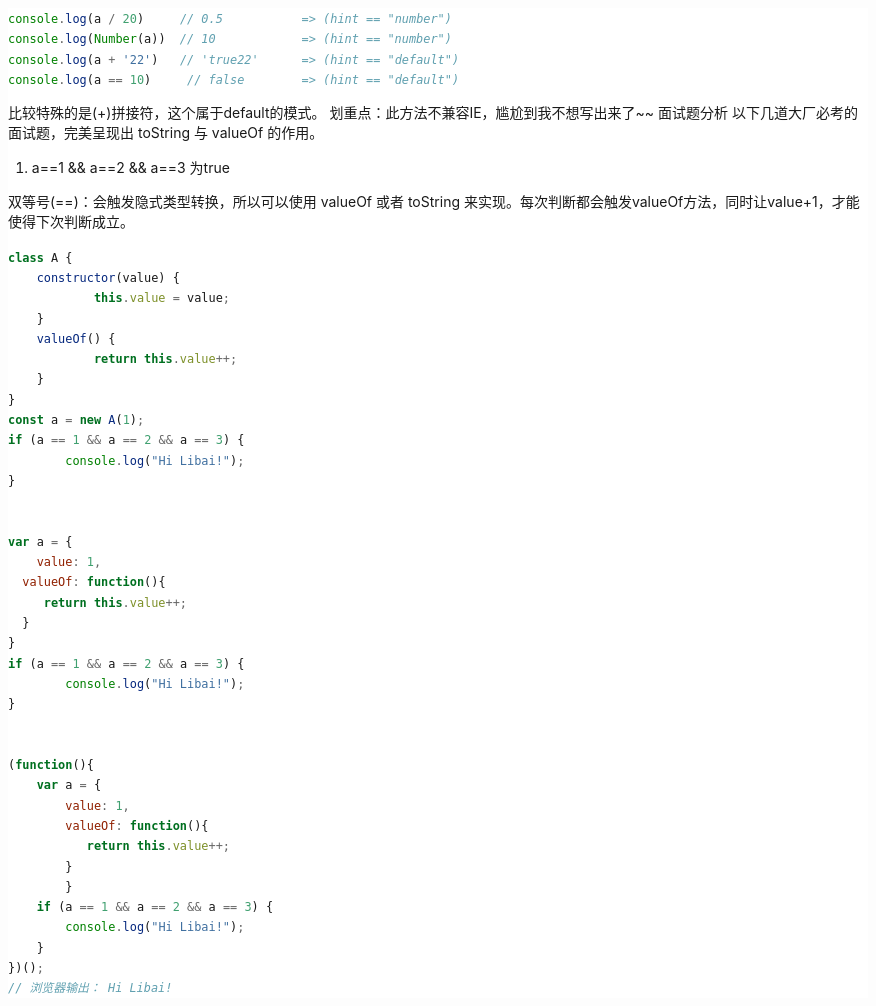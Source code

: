 ```javascript
console.log(a / 20)     // 0.5           => (hint == "number")
console.log(Number(a))  // 10            => (hint == "number")
console.log(a + '22')   // 'true22'      => (hint == "default")
console.log(a == 10)     // false        => (hint == "default")
```

比较特殊的是(+)拼接符，这个属于default的模式。
划重点：此方法不兼容IE，尴尬到我不想写出来了~~
面试题分析
以下几道大厂必考的面试题，完美呈现出 toString 与 valueOf 的作用。

1. a==1 && a==2 && a==3 为true

双等号(==)：会触发隐式类型转换，所以可以使用 valueOf 或者 toString 来实现。每次判断都会触发valueOf方法，同时让value+1，才能使得下次判断成立。

```javascript
class A {
    constructor(value) {
    		this.value = value;
    }
    valueOf() {
    		return this.value++;
    }
}
const a = new A(1);
if (a == 1 && a == 2 && a == 3) {
		console.log("Hi Libai!");
}


var a = {
	value: 1,
  valueOf: function(){
  	 return this.value++;
  }
}
if (a == 1 && a == 2 && a == 3) {
		console.log("Hi Libai!");
}


(function(){
    var a = {
        value: 1,
        valueOf: function(){
           return this.value++;
        }
		}
    if (a == 1 && a == 2 && a == 3) {
        console.log("Hi Libai!");
    }
})();
// 浏览器输出： Hi Libai!
```
